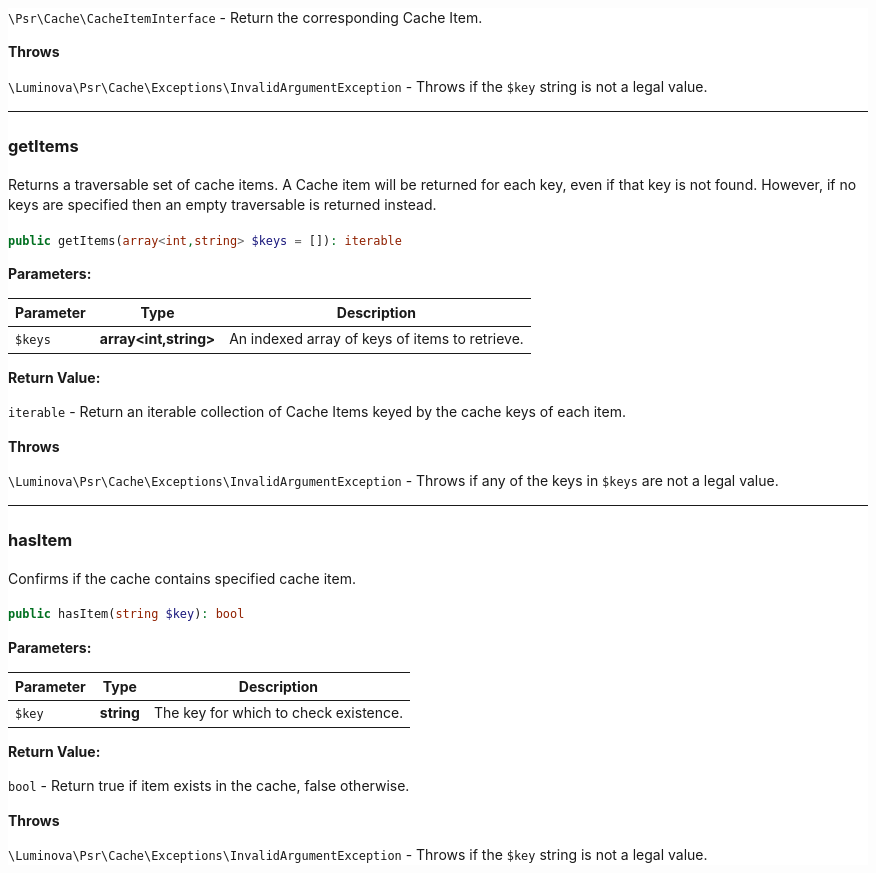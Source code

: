 `\Psr\Cache\CacheItemInterface` - Return the corresponding Cache Item.

**Throws**

`\Luminova\Psr\Cache\Exceptions\InvalidArgumentException` - Throws if the `$key` string is not a legal value.

***

### getItems

Returns a traversable set of cache items.
A Cache item will be returned for each key, even if that key is not found. 
However, if no keys are specified then an empty traversable is returned instead.

```php
public getItems(array<int,string> $keys = []): iterable
```

**Parameters:**

| Parameter | Type | Description |
|-----------|------|-------------|
| `$keys` | **array<int,string>** | An indexed array of keys of items to retrieve. |

**Return Value:**

`iterable` - Return an iterable collection of Cache Items keyed by the cache keys of each item.

**Throws**

`\Luminova\Psr\Cache\Exceptions\InvalidArgumentException` - Throws if any of the keys in `$keys` are not a legal value.

***

### hasItem

Confirms if the cache contains specified cache item.

```php
public hasItem(string $key): bool
```

**Parameters:**

| Parameter | Type | Description |
|-----------|------|-------------|
| `$key` | **string** | The key for which to check existence. |

**Return Value:**

`bool` - Return true if item exists in the cache, false otherwise.

**Throws**

`\Luminova\Psr\Cache\Exceptions\InvalidArgumentException` - Throws if the `$key` string is not a legal value.

